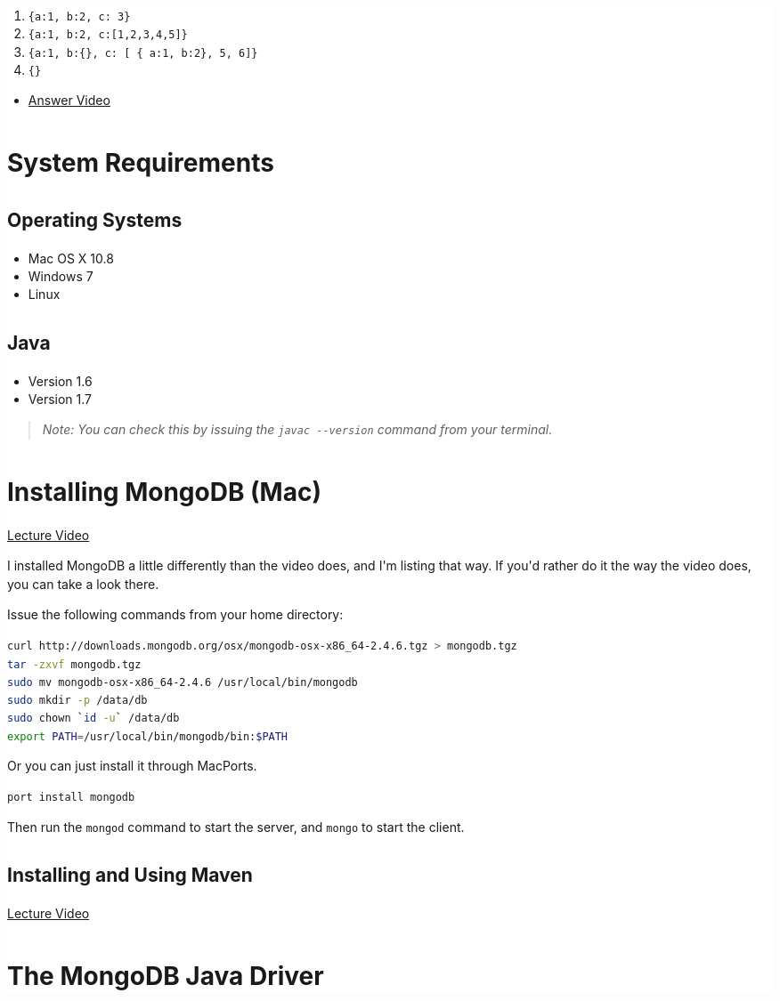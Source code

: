 1. `{a:1, b:2, c: 3}`
2. `{a:1, b:2, c:[1,2,3,4,5]}`
3. `{a:1, b:{}, c: [ { a:1, b:2}, 5, 6]}`
4. `{}`

* [Answer Video](https://www.youtube.com/watch?v=uWcOsdV4Iz4)

# System Requirements

## Operating Systems

* Mac OS X 10.8
* Windows 7
* Linux

## Java

* Version 1.6
* Version 1.7

> _Note: You can check this by issuing the `javac --version` command from your terminal._

# Installing MongoDB (Mac)

[Lecture Video](https://www.youtube.com/watch?v=6VFukRETCTg#t=69)

I installed MongoDB a little differently than the video does, and I'm listing that way. If you'd rather do it the way the video does, you can take a look there.

Issue the following commands from your home directory:

```bash
curl http://downloads.mongodb.org/osx/mongodb-osx-x86_64-2.4.6.tgz > mongodb.tgz
tar -zxvf mongodb.tgz
sudo mv mongodb-osx-x86_64-2.4.6 /usr/local/bin/mongodb
sudo mkdir -p /data/db
sudo chown `id -u` /data/db
export PATH=/usr/local/bin/mongodb/bin:$PATH
```

Or you can just install it through MacPorts.

```
port install mongodb
```

Then run the `mongod` command to start the server, and `mongo` to start the client.

## Installing and Using Maven

[Lecture Video](https://www.youtube.com/watch?v=72vejAmaypM)

# The MongoDB Java Driver
